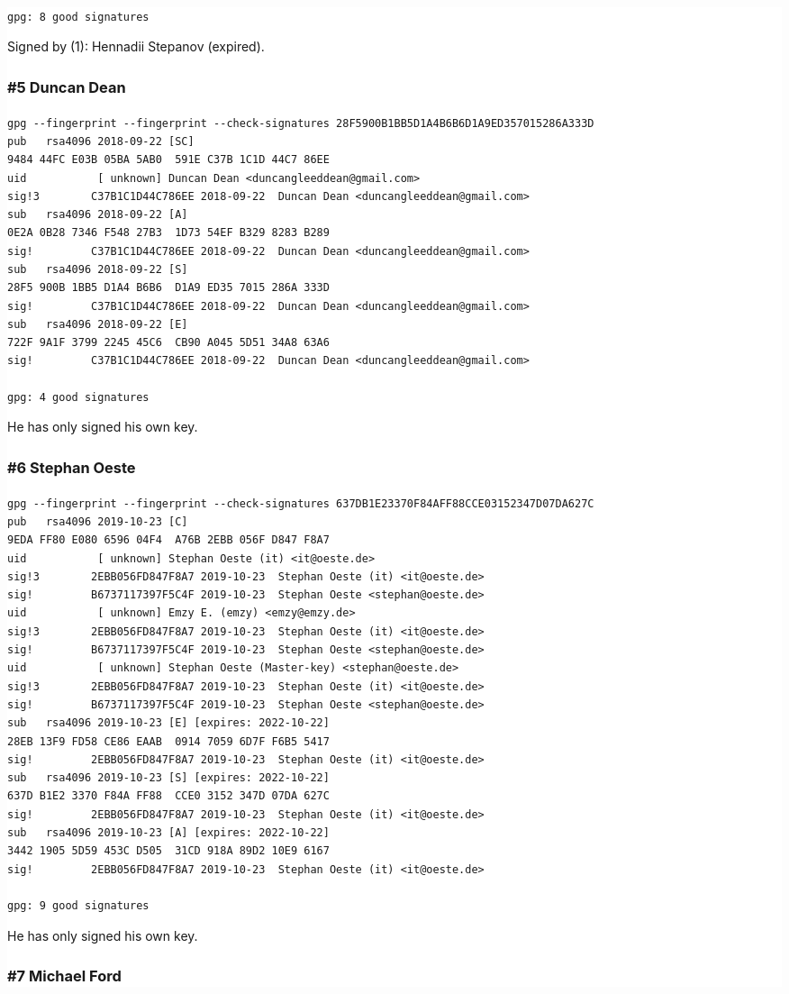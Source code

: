     gpg: 8 good signatures

Signed by (1): Hennadii Stepanov (expired).

### #5 Duncan Dean

    gpg --fingerprint --fingerprint --check-signatures 28F5900B1BB5D1A4B6B6D1A9ED357015286A333D
    pub   rsa4096 2018-09-22 [SC]
    9484 44FC E03B 05BA 5AB0  591E C37B 1C1D 44C7 86EE
    uid           [ unknown] Duncan Dean <duncangleeddean@gmail.com>
    sig!3        C37B1C1D44C786EE 2018-09-22  Duncan Dean <duncangleeddean@gmail.com>
    sub   rsa4096 2018-09-22 [A]
    0E2A 0B28 7346 F548 27B3  1D73 54EF B329 8283 B289
    sig!         C37B1C1D44C786EE 2018-09-22  Duncan Dean <duncangleeddean@gmail.com>
    sub   rsa4096 2018-09-22 [S]
    28F5 900B 1BB5 D1A4 B6B6  D1A9 ED35 7015 286A 333D
    sig!         C37B1C1D44C786EE 2018-09-22  Duncan Dean <duncangleeddean@gmail.com>
    sub   rsa4096 2018-09-22 [E]
    722F 9A1F 3799 2245 45C6  CB90 A045 5D51 34A8 63A6
    sig!         C37B1C1D44C786EE 2018-09-22  Duncan Dean <duncangleeddean@gmail.com>
    
    gpg: 4 good signatures

He has only signed his own key.

### #6 Stephan Oeste

    gpg --fingerprint --fingerprint --check-signatures 637DB1E23370F84AFF88CCE03152347D07DA627C
    pub   rsa4096 2019-10-23 [C]
    9EDA FF80 E080 6596 04F4  A76B 2EBB 056F D847 F8A7
    uid           [ unknown] Stephan Oeste (it) <it@oeste.de>
    sig!3        2EBB056FD847F8A7 2019-10-23  Stephan Oeste (it) <it@oeste.de>
    sig!         B6737117397F5C4F 2019-10-23  Stephan Oeste <stephan@oeste.de>
    uid           [ unknown] Emzy E. (emzy) <emzy@emzy.de>
    sig!3        2EBB056FD847F8A7 2019-10-23  Stephan Oeste (it) <it@oeste.de>
    sig!         B6737117397F5C4F 2019-10-23  Stephan Oeste <stephan@oeste.de>
    uid           [ unknown] Stephan Oeste (Master-key) <stephan@oeste.de>
    sig!3        2EBB056FD847F8A7 2019-10-23  Stephan Oeste (it) <it@oeste.de>
    sig!         B6737117397F5C4F 2019-10-23  Stephan Oeste <stephan@oeste.de>
    sub   rsa4096 2019-10-23 [E] [expires: 2022-10-22]
    28EB 13F9 FD58 CE86 EAAB  0914 7059 6D7F F6B5 5417
    sig!         2EBB056FD847F8A7 2019-10-23  Stephan Oeste (it) <it@oeste.de>
    sub   rsa4096 2019-10-23 [S] [expires: 2022-10-22]
    637D B1E2 3370 F84A FF88  CCE0 3152 347D 07DA 627C
    sig!         2EBB056FD847F8A7 2019-10-23  Stephan Oeste (it) <it@oeste.de>
    sub   rsa4096 2019-10-23 [A] [expires: 2022-10-22]
    3442 1905 5D59 453C D505  31CD 918A 89D2 10E9 6167
    sig!         2EBB056FD847F8A7 2019-10-23  Stephan Oeste (it) <it@oeste.de>
    
    gpg: 9 good signatures

He has only signed his own key.

### #7 Michael Ford
